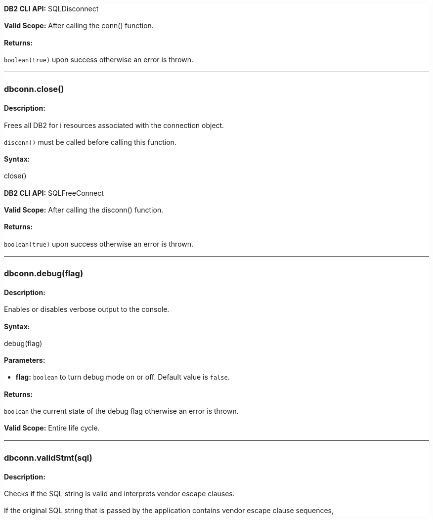 **DB2 CLI API:** SQLDisconnect

**Valid Scope:** After calling the conn() function.

**Returns:**

`boolean(true)` upon success otherwise an error is thrown.

___

### dbconn.close()

**Description:**

Frees all DB2 for i resources associated with the connection object.

`disconn()` must be called before calling this function.

**Syntax:**

close()

**DB2 CLI API:** SQLFreeConnect

**Valid Scope:** After calling the disconn() function.

**Returns:**

`boolean(true)` upon success otherwise an error is thrown.

___

### dbconn.debug(flag)

**Description:**

Enables or disables verbose output to the console.

**Syntax:**

debug(flag)

**Parameters:**

- **flag:** `boolean` to turn debug mode on or off. Default value is `false`.

**Returns:**

`boolean` the current state of the debug flag otherwise an error is thrown.

**Valid Scope:** Entire life cycle.

___

### dbconn.validStmt(sql)

**Description:**

Checks if the SQL string is valid and interprets vendor escape clauses.

If the original SQL string that is passed by the application contains vendor escape clause sequences,
